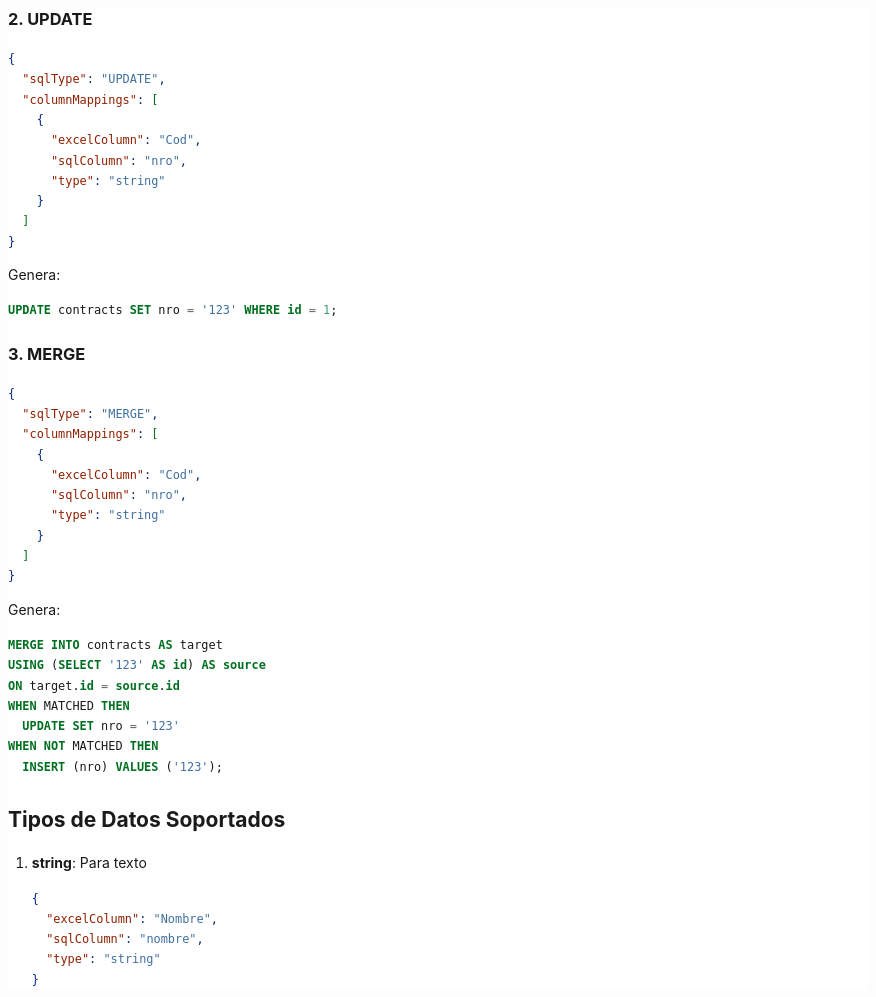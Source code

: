 ```sql
```

### 2. UPDATE
```json
{
  "sqlType": "UPDATE",
  "columnMappings": [
    {
      "excelColumn": "Cod",
      "sqlColumn": "nro",
      "type": "string"
    }
  ]
}
```
Genera:
```sql
UPDATE contracts SET nro = '123' WHERE id = 1;
```

### 3. MERGE
```json
{
  "sqlType": "MERGE",
  "columnMappings": [
    {
      "excelColumn": "Cod",
      "sqlColumn": "nro",
      "type": "string"
    }
  ]
}
```
Genera:
```sql
MERGE INTO contracts AS target
USING (SELECT '123' AS id) AS source
ON target.id = source.id
WHEN MATCHED THEN
  UPDATE SET nro = '123'
WHEN NOT MATCHED THEN
  INSERT (nro) VALUES ('123');
```

## Tipos de Datos Soportados

1. **string**: Para texto
   ```json
   {
     "excelColumn": "Nombre",
     "sqlColumn": "nombre",
     "type": "string"
   }
   ```
